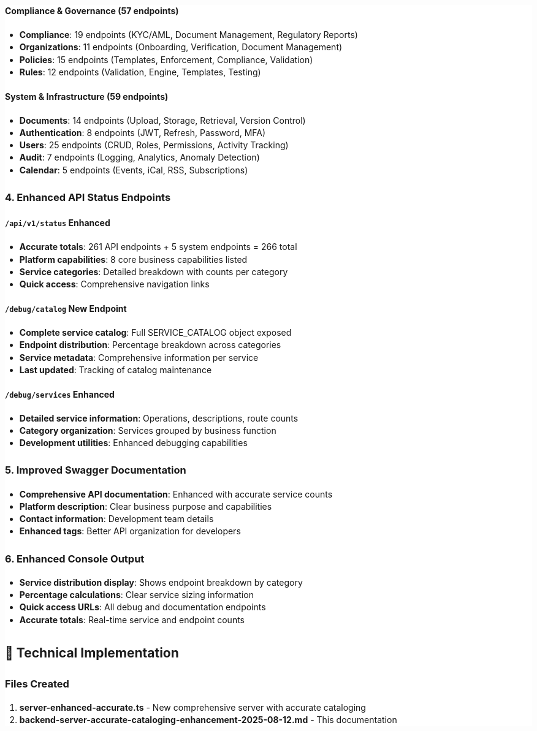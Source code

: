 #### Compliance & Governance (57 endpoints)
- **Compliance**: 19 endpoints (KYC/AML, Document Management, Regulatory Reports)
- **Organizations**: 11 endpoints (Onboarding, Verification, Document Management)
- **Policies**: 15 endpoints (Templates, Enforcement, Compliance, Validation)
- **Rules**: 12 endpoints (Validation, Engine, Templates, Testing)

#### System & Infrastructure (59 endpoints)
- **Documents**: 14 endpoints (Upload, Storage, Retrieval, Version Control)
- **Authentication**: 8 endpoints (JWT, Refresh, Password, MFA)
- **Users**: 25 endpoints (CRUD, Roles, Permissions, Activity Tracking)
- **Audit**: 7 endpoints (Logging, Analytics, Anomaly Detection)
- **Calendar**: 5 endpoints (Events, iCal, RSS, Subscriptions)

### 4. Enhanced API Status Endpoints

#### `/api/v1/status` Enhanced
- **Accurate totals**: 261 API endpoints + 5 system endpoints = 266 total
- **Platform capabilities**: 8 core business capabilities listed
- **Service categories**: Detailed breakdown with counts per category
- **Quick access**: Comprehensive navigation links

#### `/debug/catalog` New Endpoint  
- **Complete service catalog**: Full SERVICE_CATALOG object exposed
- **Endpoint distribution**: Percentage breakdown across categories
- **Service metadata**: Comprehensive information per service
- **Last updated**: Tracking of catalog maintenance

#### `/debug/services` Enhanced
- **Detailed service information**: Operations, descriptions, route counts
- **Category organization**: Services grouped by business function
- **Development utilities**: Enhanced debugging capabilities

### 5. Improved Swagger Documentation
- **Comprehensive API documentation**: Enhanced with accurate service counts
- **Platform description**: Clear business purpose and capabilities
- **Contact information**: Development team details
- **Enhanced tags**: Better API organization for developers

### 6. Enhanced Console Output
- **Service distribution display**: Shows endpoint breakdown by category
- **Percentage calculations**: Clear service sizing information
- **Quick access URLs**: All debug and documentation endpoints
- **Accurate totals**: Real-time service and endpoint counts

## 🔧 Technical Implementation

### Files Created
1. **server-enhanced-accurate.ts** - New comprehensive server with accurate cataloging
2. **backend-server-accurate-cataloging-enhancement-2025-08-12.md** - This documentation

